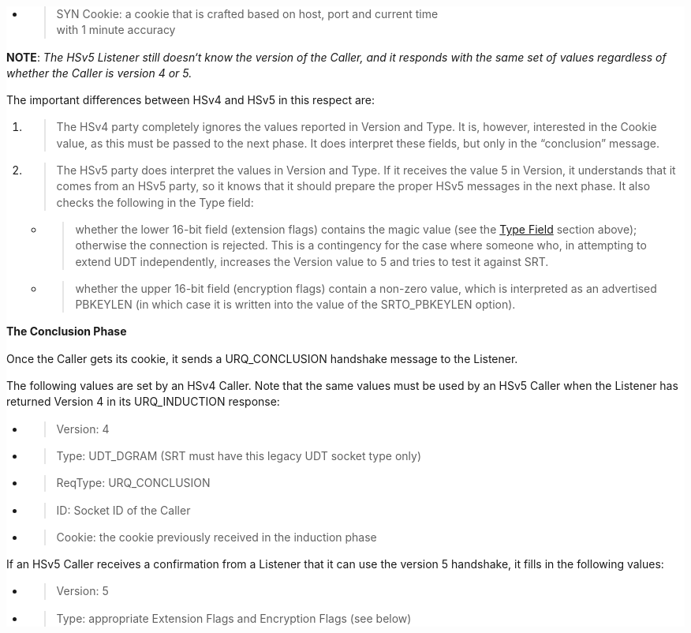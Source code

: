  - > SYN Cookie: a cookie that is crafted based on host, port and
    > current time  
    > with 1 minute accuracy

**NOTE**: *The HSv5 Listener still doesn‘t know the version of the
Caller, and it responds with the same set of values regardless of
whether the Caller is version 4 or 5.*

The important differences between HSv4 and HSv5 in this respect are:

1.  > The HSv4 party completely ignores the values reported in Version
    > and Type. It is, however, interested in the Cookie value, as this
    > must be passed to the next phase. It does interpret these fields,
    > but only in the “conclusion” message.

2.  > The HSv5 party does interpret the values in Version and Type. If
    > it receives the value 5 in Version, it understands that it comes
    > from an HSv5 party, so it knows that it should prepare the proper
    > HSv5 messages in the next phase. It also checks the following in
    > the Type field:
    
      - > whether the lower 16-bit field (extension flags) contains the
        > magic value (see the [<span class="underline">Type
        > Field</span>](#_2t1nw0yacl3m) section above); otherwise the
        > connection is rejected. This is a contingency for the case
        > where someone who, in attempting to extend UDT independently,
        > increases the Version value to 5 and tries to test it against
        > SRT.
    
      - > whether the upper 16-bit field (encryption flags) contain a
        > non-zero value, which is interpreted as an advertised PBKEYLEN
        > (in which case it is written into the value of the
        > SRTO\_PBKEYLEN option).

**The Conclusion Phase**

Once the Caller gets its cookie, it sends a URQ\_CONCLUSION handshake
message to the Listener.

The following values are set by an HSv4 Caller. Note that the same
values must be used by an HSv5 Caller when the Listener has returned
Version 4 in its URQ\_INDUCTION response:

  - > Version: 4

  - > Type: UDT\_DGRAM (SRT must have this legacy UDT socket type only)

  - > ReqType: URQ\_CONCLUSION

  - > ID: Socket ID of the Caller

  - > Cookie: the cookie previously received in the induction phase

If an HSv5 Caller receives a confirmation from a Listener that it can
use the version 5 handshake, it fills in the following values:

  - > Version: 5

  - > Type: appropriate Extension Flags and Encryption Flags (see below)
